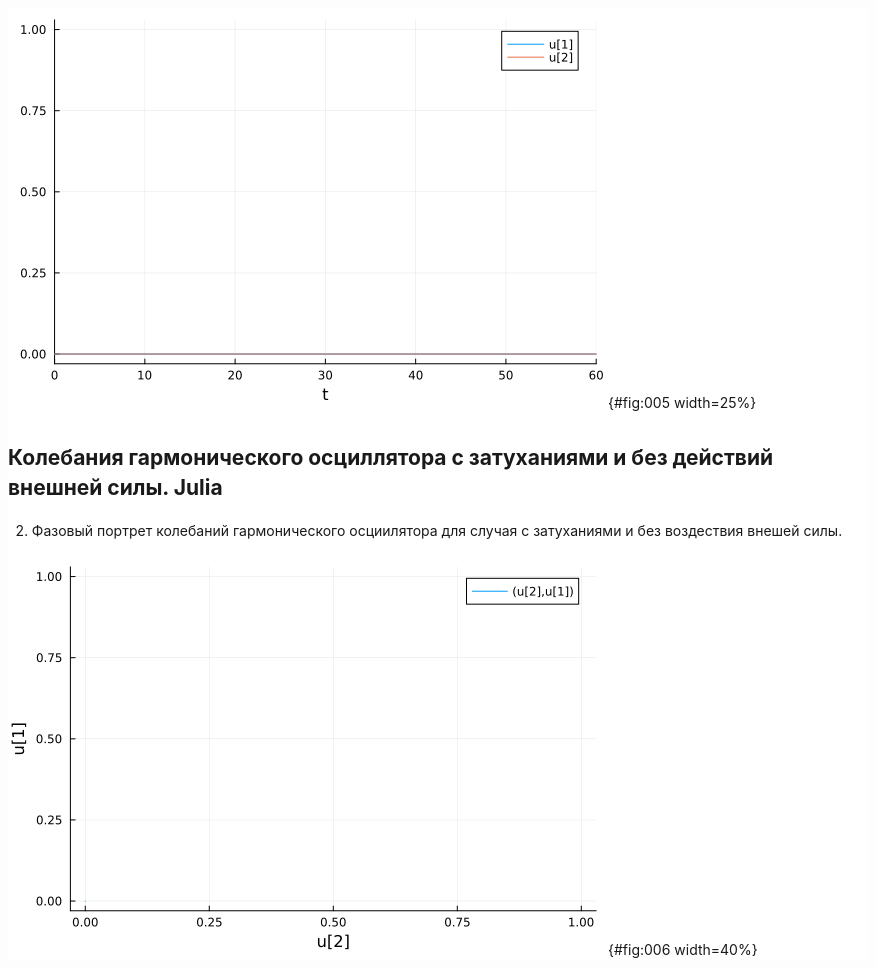 ![График решения уравнения колебаний гармонического осциллятора с затуханиями и без воздествия внешей силы на Julia](image/lab4_2_jl.png){#fig:005 width=25%}

## Колебания гармонического осциллятора с затуханиями и без действий внешней силы. Julia

2. Фазовый портрет колебаний гармонического осциилятора для случая с затуханиями и без воздествия внешей силы.

![Фазовый портет колебаний гармонического осциллятора с затуханиями и без воздествия внешей силы на Julia](image/lab4_2_jl_pp.png){#fig:006 width=40%}

